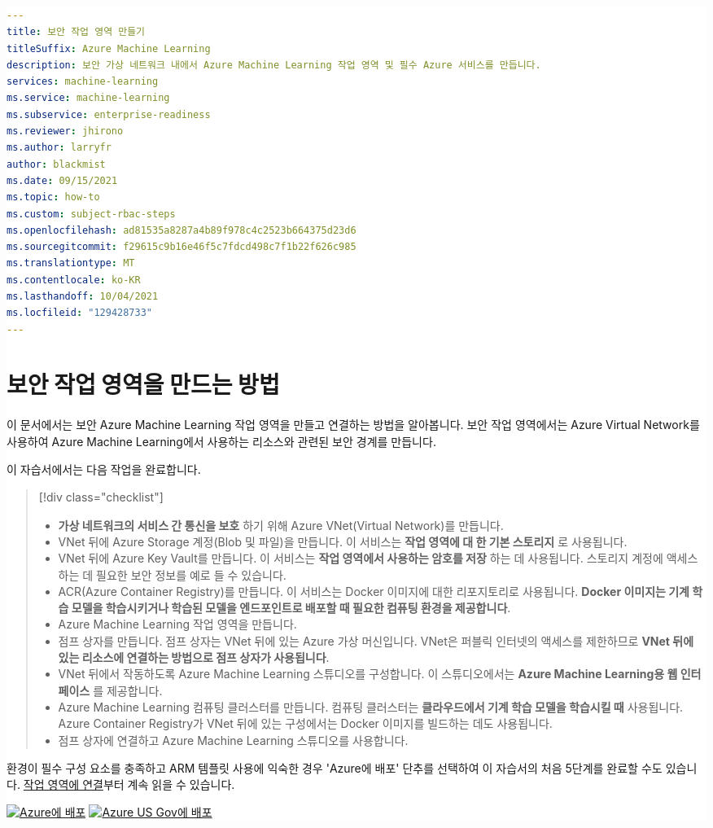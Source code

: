 ```yaml
---
title: 보안 작업 영역 만들기
titleSuffix: Azure Machine Learning
description: 보안 가상 네트워크 내에서 Azure Machine Learning 작업 영역 및 필수 Azure 서비스를 만듭니다.
services: machine-learning
ms.service: machine-learning
ms.subservice: enterprise-readiness
ms.reviewer: jhirono
ms.author: larryfr
author: blackmist
ms.date: 09/15/2021
ms.topic: how-to
ms.custom: subject-rbac-steps
ms.openlocfilehash: ad81535a8287a4b89f978c4c2523b664375d23d6
ms.sourcegitcommit: f29615c9b16e46f5c7fdcd498c7f1b22f626c985
ms.translationtype: MT
ms.contentlocale: ko-KR
ms.lasthandoff: 10/04/2021
ms.locfileid: "129428733"
---
```

# <a name="how-to-create-a-secure-workspace"></a>보안 작업 영역을 만드는 방법

이 문서에서는 보안 Azure Machine Learning 작업 영역을 만들고 연결하는 방법을 알아봅니다. 보안 작업 영역에서는 Azure Virtual Network를 사용하여 Azure Machine Learning에서 사용하는 리소스와 관련된 보안 경계를 만듭니다. 

이 자습서에서는 다음 작업을 완료합니다.

> [!div class="checklist"]
> * __가상 네트워크의 서비스 간 통신을 보호__ 하기 위해 Azure VNet(Virtual Network)를 만듭니다.
> * VNet 뒤에 Azure Storage 계정(Blob 및 파일)을 만듭니다. 이 서비스는 __작업 영역에 대 한 기본 스토리지__ 로 사용됩니다.
> * VNet 뒤에 Azure Key Vault를 만듭니다. 이 서비스는 __작업 영역에서 사용하는 암호를 저장__ 하는 데 사용됩니다. 스토리지 계정에 액세스하는 데 필요한 보안 정보를 예로 들 수 있습니다.
> * ACR(Azure Container Registry)를 만듭니다. 이 서비스는 Docker 이미지에 대한 리포지토리로 사용됩니다. __Docker 이미지는 기계 학습 모델을 학습시키거나 학습된 모델을 엔드포인트로 배포할 때 필요한 컴퓨팅 환경을 제공합니다__.
> * Azure Machine Learning 작업 영역을 만듭니다.
> * 점프 상자를 만듭니다. 점프 상자는 VNet 뒤에 있는 Azure 가상 머신입니다. VNet은 퍼블릭 인터넷의 액세스를 제한하므로 __VNet 뒤에 있는 리소스에 연결하는 방법으로 점프 상자가 사용됩니다__.
> * VNet 뒤에서 작동하도록 Azure Machine Learning 스튜디오를 구성합니다. 이 스튜디오에서는 __Azure Machine Learning용 웹 인터페이스__ 를 제공합니다.
> * Azure Machine Learning 컴퓨팅 클러스터를 만듭니다. 컴퓨팅 클러스터는 __클라우드에서 기계 학습 모델을 학습시킬 때__ 사용됩니다. Azure Container Registry가 VNet 뒤에 있는 구성에서는 Docker 이미지를 빌드하는 데도 사용됩니다.
> * 점프 상자에 연결하고 Azure Machine Learning 스튜디오를 사용합니다.

환경이 필수 구성 요소를 충족하고 ARM 템플릿 사용에 익숙한 경우 'Azure에 배포' 단추를 선택하여 이 자습서의 처음 5단계를 완료할 수도 있습니다. [작업 영역에 연결](#connect-to-the-workspace)부터 계속 읽을 수 있습니다.

[![Azure에 배포](https://raw.githubusercontent.com/Azure/azure-quickstart-templates/master/1-CONTRIBUTION-GUIDE/images/deploytoazure.svg?sanitize=true)](https://portal.azure.com/#create/Microsoft.Template/uri/https%3A%2F%2Fraw.githubusercontent.com%2FAzure%2Fazure-quickstart-templates%2Fmaster%2Fquickstarts%2Fmicrosoft.machinelearningservices%2Fmachine-learning-workspace-vnet%2Fazuredeploy.json)
[![Azure US Gov에 배포](https://raw.githubusercontent.com/Azure/azure-quickstart-templates/master/1-CONTRIBUTION-GUIDE/images/deploytoazuregov.svg?sanitize=true)](https://portal.azure.us/#create/Microsoft.Template/uri/https%3A%2F%2Fraw.githubusercontent.com%2FAzure%2Fazure-quickstart-templates%2Fmaster%2Fquickstarts%2Fmicrosoft.machinelearningservices%2Fmachine-learning-workspace-vnet%2Fazuredeploy.json)

